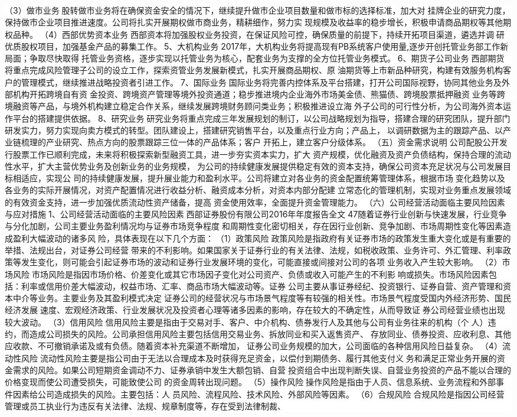 （3）做市业务
股转做市业务将在确保资金安全的情况下，继续提升做市企业项目数量和做市标的选择标准，加大对
挂牌企业的研究力度，保持做市企业项目推进速度。公司将扎实开展期权做市商业务，精耕细作，努力实
现规模及收益率的稳步增长，积极申请商品期权等其他期权品种。
（4）西部优势资本业务
西部资本将加强股权业务投资，在保证风险可控，确保质量的前提下，持续开拓项目渠道，遴选并调
研优质股权项目，加强基金产品的募集工作。
5、大机构业务
2017年，大机构业务将提高现有PB系统客户使用量,逐步开创托管业务部工作新局面；争取尽快取得
托管业务资格，逐步实现以托管业务为核心，配套业务为支撑的全方位托管业务模式。
6、期货子公司业务
西部期货将重点完成风险管理子公司的设立工作，探索资管业务发展新模式，扎实开展商品期权、原
油期货等上市新品种研究，构建有效服务机构客户的管理模式，继续推进战略投资者引进工作。
7、国际业务
国际业务将完善内控体系及平台搭建，打开公司国际视野，协同其他业务及外部机构开拓跨境自有资
金投资、跨境资产管理等境外投资通道；稳步推进境内企业海外市场美金债、熊猫债、跨境股票抵押融资
业务等跨境融资等产品，与境外机构建立稳定合作关系，继续发展跨境财务顾问类业务；积极推进设立海
外子公司的可行性分析，为公司海外资本运作平台的搭建提供依据。
8、研究业务
研究业务将重点完成三年发展规划的制订，以公司战略规划为指导，搭建合理的研究团队，提升部门
研发实力，努力实现向卖方模式的转型。团队建设上，搭建研究销售平台，以及重点行业方向；产品上，
以调研数据为主的跟踪产品、以产业链梳理的产业研究、热点方向的股票跟踪三位一体的产品体系；客户
开拓上，建立客户分级体系。
（五）资金需求说明
公司配股公开发行股票工作已顺利完成，未来将积极探索新型融资工具，进一步夯实资本实力，扩大
资产规模，优化融资及资产负债结构，保持合理的流动性水平，扩大主营优势业务及创新业务的业务规模，
为公司的持续健康发展提供稳定有效的资本支持，确保公司资本充足状况与公司发展目标相适应，实现公
司的持续健康发展，提升展业能力和盈利水平。公司将建立对各业务的资金配置统筹管理体系，根据市场
变化趋势以及各业务的实际开展情况，对资产配置情况进行收益分析、融资成本分析，对资本内部分配建
立常态化的管理机制，实现对业务重点发展领域的有效资金支持，进一步加强优质流动性资产储备，提高
资金使用效率，全面提升资金管理能力。
（六）公司经营活动面临主要风险因素与应对措施
1、公司经营活动面临的主要风险因素
西部证券股份有限公司2016年年度报告全文
47随着证券行业创新与快速发展，行业竞争与分化加剧，公司主要业务盈利情况均与证券市场竞争程度
和周期性变化密切相关，存在因行业创新、竞争加剧、市场周期性变化等因素造成盈利大幅波动的诸多风
险，具体表现在以下几个方面：
（1）政策风险
政策风险是指政府有关证券市场的政策发生重大变化或是有重要的举措、法规出台，对证券公司经营
带来的不利影响。如果国家关于证券行业的有关法律、法规，如税收政策、业务许可、外汇管理、利率政
策等发生变化，则可能会引起证券市场的波动和证券行业发展环境的变化，可能直接或间接对公司的各项
业务收入产生较大影响。
（2）市场风险
市场风险是指因市场价格、价差变化或其它市场因子变化对公司资产、负债或收入可能产生的不利影
响或损失。市场风险因素包括：利率或信用价差大幅波动，权益市场、汇率、商品市场大幅波动等。证券
公司主要从事证券经纪、投资银行、证券自营、资产管理和资本中介等业务。主要业务及其盈利模式决定
证券公司的经营状况与市场景气程度等有较强的相关性。市场景气程度受国内外经济形势、国民经济发展
速度、宏观经济政策、行业发展状况及投资者心理等诸多因素的影响，存在较大的不确定性，从而导致证
券公司经营业绩也出现较大波动。
（3）信用风险
信用风险主要是指由于交易对手、客户、中介机构、债券发行人及其他与公司有业务往来的机构（个
人）违约，而造成公司损失的风险。公司承担信用风险主要包括信用交易业务、拆放同业和买入返售资产、
存放同业、债券投资、应收利息、其他应收款、不可撤销承诺及或有负债。随着资本补充渠道不断增加，
证券公司业务规模的加大，公司面临的各种信用风险日益复杂。
（4）流动性风险
流动性风险主要是指公司由于无法以合理成本及时获得充足资金，以偿付到期债务、履行其他支付义
务和满足正常业务开展的资金需求的风险。如果公司短期资金调动不力、证券承销中发生大额包销、自营
投资组合中出现判断失误、自营业务投资的产品不能以合理的价格变现而使公司遭受损失，可能致使公司
的资金周转出现问题。
（5）操作风险
操作风险是指由于人员、信息系统、业务流程和外部事件因素给公司造成损失的风险。主要包括：人
员风险、流程风险、技术风险、外部风险等因素。
（6）合规风险
合规风险是指因公司经营管理或员工执业行为违反有关法律、法规、规章制度等，存在受到法律制裁、